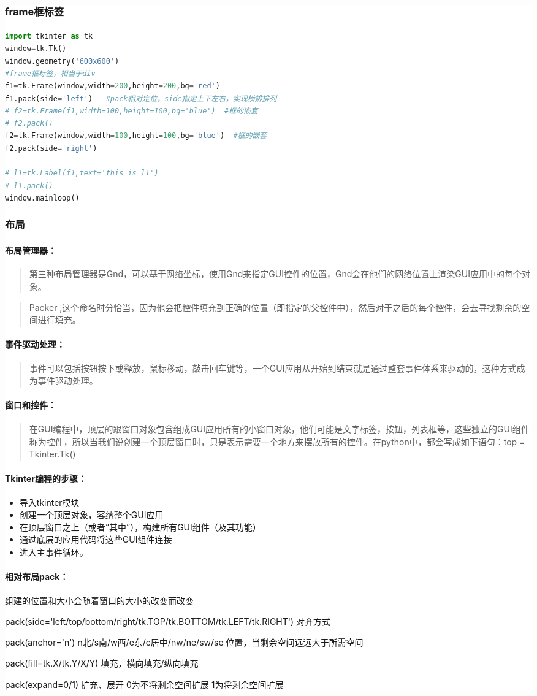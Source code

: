 ### frame框标签

```py
import tkinter as tk
window=tk.Tk()
window.geometry('600x600')
#frame框标签，相当于div
f1=tk.Frame(window,width=200,height=200,bg='red')
f1.pack(side='left')   #pack相对定位，side指定上下左右，实现横排排列
# f2=tk.Frame(f1,width=100,height=100,bg='blue')  #框的嵌套
# f2.pack()
f2=tk.Frame(window,width=100,height=100,bg='blue')  #框的嵌套
f2.pack(side='right')

# l1=tk.Label(f1,text='this is l1')
# l1.pack()
window.mainloop()
```

### 布局

#### 布局管理器：

> 第三种布局管理器是Gnd，可以基于网络坐标，使用Gnd来指定GUI控件的位置，Gnd会在他们的网络位置上渲染GUI应用中的每个对象。

> Packer ,这个命名时分恰当，因为他会把控件填充到正确的位置（即指定的父控件中），然后对于之后的每个控件，会去寻找剩余的空间进行填充。

#### 事件驱动处理：

> 事件可以包括按钮按下或释放，鼠标移动，敲击回车键等，一个GUI应用从开始到结束就是通过整套事件体系来驱动的，这种方式成为事件驱动处理。

#### 窗口和控件：

> 在GUI编程中，顶层的跟窗口对象包含组成GUI应用所有的小窗口对象，他们可能是文字标签，按钮，列表框等，这些独立的GUI组件称为控件，所以当我们说创建一个顶层窗口时，只是表示需要一个地方来摆放所有的控件。在python中，都会写成如下语句：top = Tkinter.Tk()

#### Tkinter编程的步骤：

- 导入tkinter模块
- 创建一个顶层对象，容纳整个GUI应用
- 在顶层窗口之上（或者“其中”），构建所有GUI组件（及其功能）
- 通过底层的应用代码将这些GUI组件连接
- 进入主事件循环。

#### 相对布局pack：

组建的位置和大小会随着窗口的大小的改变而改变

pack(side='left/top/bottom/right/tk.TOP/tk.BOTTOM/tk.LEFT/tk.RIGHT')   对齐方式

pack(anchor='n')    n北/s南/w西/e东/c居中/nw/ne/sw/se 位置，当剩余空间远远大于所需空间

pack(fill=tk.X/tk.Y/X/Y)   填充，横向填充/纵向填充

pack(expand=0/1)  扩充、展开      0为不将剩余空间扩展   1为将剩余空间扩展
